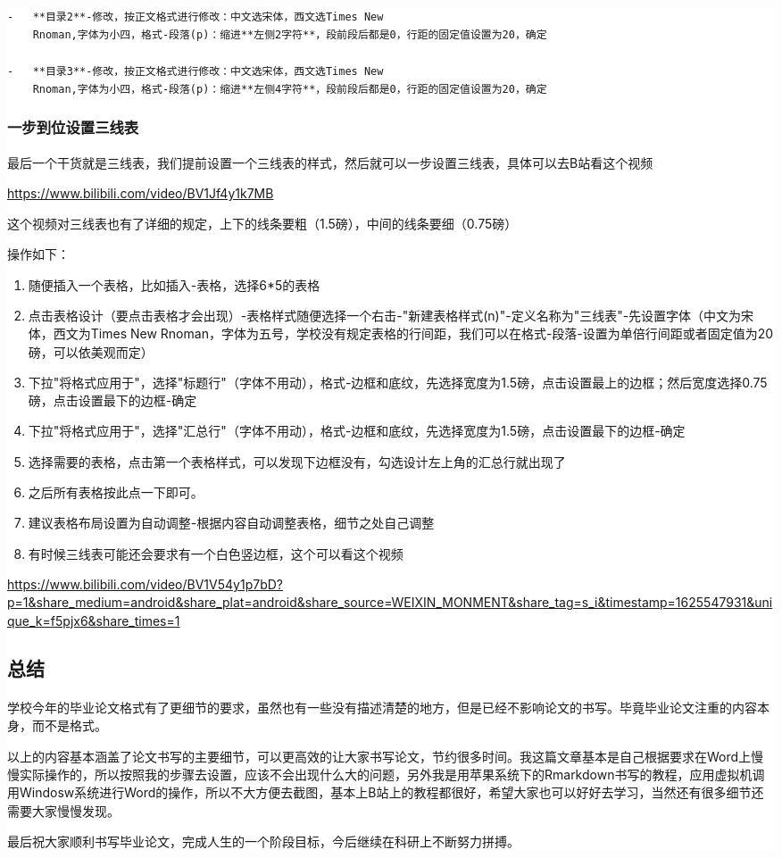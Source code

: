     -   **目录2**-修改，按正文格式进行修改：中文选宋体，西文选Times New
        Rnoman,字体为小四，格式-段落(p)：缩进**左侧2字符**，段前段后都是0，行距的固定值设置为20，确定

    -   **目录3**-修改，按正文格式进行修改：中文选宋体，西文选Times New
        Rnoman,字体为小四，格式-段落(p)：缩进**左侧4字符**，段前段后都是0，行距的固定值设置为20，确定

### 一步到位设置三线表

最后一个干货就是三线表，我们提前设置一个三线表的样式，然后就可以一步设置三线表，具体可以去B站看这个视频

<https://www.bilibili.com/video/BV1Jf4y1k7MB>

这个视频对三线表也有了详细的规定，上下的线条要粗（1.5磅），中间的线条要细（0.75磅）

操作如下：

1.  随便插入一个表格，比如插入-表格，选择6\*5的表格

2.  点击表格设计（要点击表格才会出现）-表格样式随便选择一个右击-"新建表格样式(n)"-定义名称为"三线表"-先设置字体（中文为宋体，西文为Times
    New
    Rnoman，字体为五号，学校没有规定表格的行间距，我们可以在格式-段落-设置为单倍行间距或者固定值为20磅，可以依美观而定）

3.  下拉"将格式应用于"，选择"标题行"（字体不用动），格式-边框和底纹，先选择宽度为1.5磅，点击设置最上的边框；然后宽度选择0.75磅，点击设置最下的边框-确定

4.  下拉"将格式应用于"，选择"汇总行"（字体不用动），格式-边框和底纹，先选择宽度为1.5磅，点击设置最下的边框-确定

5.  选择需要的表格，点击第一个表格样式，可以发现下边框没有，勾选设计左上角的汇总行就出现了

6.  之后所有表格按此点一下即可。

7.  建议表格布局设置为自动调整-根据内容自动调整表格，细节之处自己调整

8.  有时候三线表可能还会要求有一个白色竖边框，这个可以看这个视频

<https://www.bilibili.com/video/BV1V54y1p7bD?p=1&share_medium=android&share_plat=android&share_source=WEIXIN_MONMENT&share_tag=s_i&timestamp=1625547931&unique_k=f5pjx6&share_times=1>

## 总结

学校今年的毕业论文格式有了更细节的要求，虽然也有一些没有描述清楚的地方，但是已经不影响论文的书写。毕竟毕业论文注重的内容本身，而不是格式。

以上的内容基本涵盖了论文书写的主要细节，可以更高效的让大家书写论文，节约很多时间。我这篇文章基本是自己根据要求在Word上慢慢实际操作的，所以按照我的步骤去设置，应该不会出现什么大的问题，另外我是用苹果系统下的Rmarkdown书写的教程，应用虚拟机调用Windosw系统进行Word的操作，所以不大方便去截图，基本上B站上的教程都很好，希望大家也可以好好去学习，当然还有很多细节还需要大家慢慢发现。

最后祝大家顺利书写毕业论文，完成人生的一个阶段目标，今后继续在科研上不断努力拼搏。
